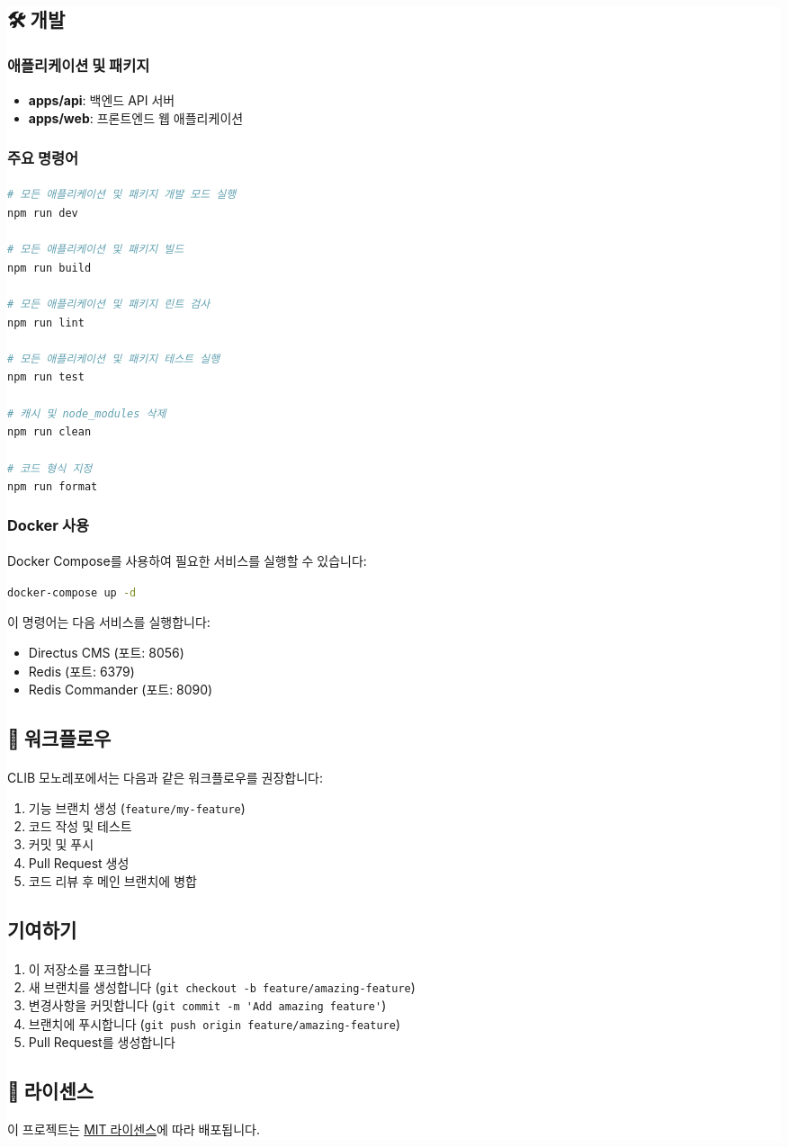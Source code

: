 ## 🛠️ 개발

### 애플리케이션 및 패키지

- **apps/api**: 백엔드 API 서버
- **apps/web**: 프론트엔드 웹 애플리케이션

### 주요 명령어

```bash
# 모든 애플리케이션 및 패키지 개발 모드 실행
npm run dev

# 모든 애플리케이션 및 패키지 빌드
npm run build

# 모든 애플리케이션 및 패키지 린트 검사
npm run lint

# 모든 애플리케이션 및 패키지 테스트 실행
npm run test

# 캐시 및 node_modules 삭제
npm run clean

# 코드 형식 지정
npm run format
```

### Docker 사용

Docker Compose를 사용하여 필요한 서비스를 실행할 수 있습니다:

```bash
docker-compose up -d
```

이 명령어는 다음 서비스를 실행합니다:

- Directus CMS (포트: 8056)
- Redis (포트: 6379)
- Redis Commander (포트: 8090)

## 📝 워크플로우

CLIB 모노레포에서는 다음과 같은 워크플로우를 권장합니다:

1. 기능 브랜치 생성 (`feature/my-feature`)
2. 코드 작성 및 테스트
3. 커밋 및 푸시
4. Pull Request 생성
5. 코드 리뷰 후 메인 브랜치에 병합

## 기여하기

1. 이 저장소를 포크합니다
2. 새 브랜치를 생성합니다 (`git checkout -b feature/amazing-feature`)
3. 변경사항을 커밋합니다 (`git commit -m 'Add amazing feature'`)
4. 브랜치에 푸시합니다 (`git push origin feature/amazing-feature`)
5. Pull Request를 생성합니다

## 📄 라이센스

이 프로젝트는 [MIT 라이센스](LICENSE)에 따라 배포됩니다.
